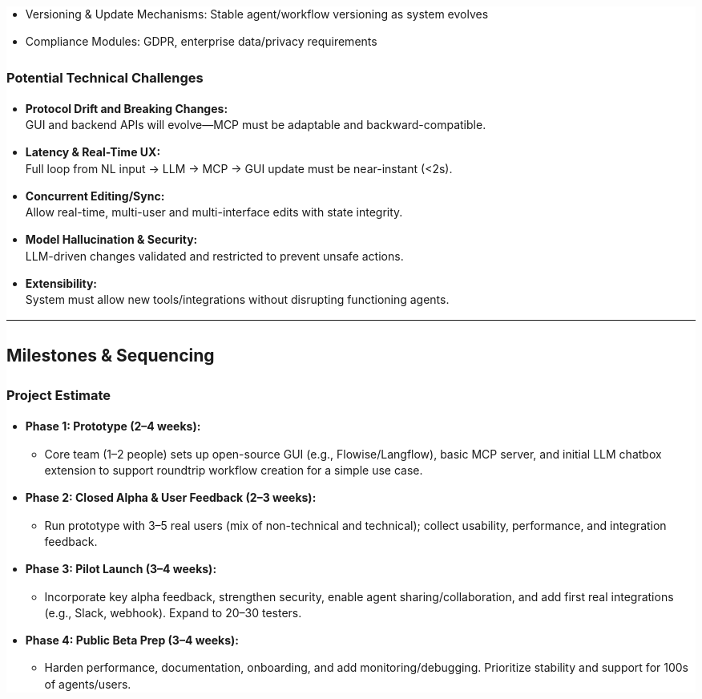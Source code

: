 - Versioning & Update Mechanisms: Stable agent/workflow versioning as
  system evolves

- Compliance Modules: GDPR, enterprise data/privacy requirements

### Potential Technical Challenges

- **Protocol Drift and Breaking Changes:**  
  GUI and backend APIs will evolve—MCP must be adaptable and
  backward-compatible.

- **Latency & Real-Time UX:**  
  Full loop from NL input → LLM → MCP → GUI update must be near-instant
  (\<2s).

- **Concurrent Editing/Sync:**  
  Allow real-time, multi-user and multi-interface edits with state
  integrity.

- **Model Hallucination & Security:**  
  LLM-driven changes validated and restricted to prevent unsafe actions.

- **Extensibility:**  
  System must allow new tools/integrations without disrupting
  functioning agents.

------------------------------------------------------------------------

## Milestones & Sequencing

### Project Estimate

- **Phase 1: Prototype (2–4 weeks):**

  - Core team (1–2 people) sets up open-source GUI (e.g.,
    Flowise/Langflow), basic MCP server, and initial LLM chatbox
    extension to support roundtrip workflow creation for a simple use
    case.

- **Phase 2: Closed Alpha & User Feedback (2–3 weeks):**

  - Run prototype with 3–5 real users (mix of non-technical and
    technical); collect usability, performance, and integration
    feedback.

- **Phase 3: Pilot Launch (3–4 weeks):**

  - Incorporate key alpha feedback, strengthen security, enable agent
    sharing/collaboration, and add first real integrations (e.g., Slack,
    webhook). Expand to 20–30 testers.

- **Phase 4: Public Beta Prep (3–4 weeks):**

  - Harden performance, documentation, onboarding, and add
    monitoring/debugging. Prioritize stability and support for 100s of
    agents/users.
